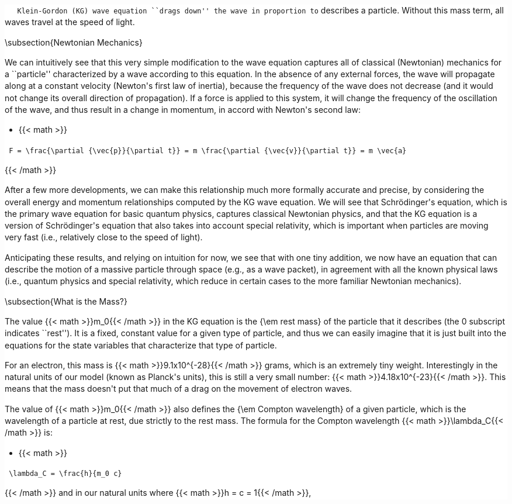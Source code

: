 ```    Klein-Gordon (KG) wave equation ``drags down'' the wave in proportion to ```
describes a particle. Without this mass term, all waves travel at the
speed of light.

\\subsection{Newtonian Mechanics}

We can intuitively see that this very simple modification to the wave
equation captures all of classical (Newtonian) mechanics for a
\`\`particle'' characterized by a wave according to this equation. In
the absence of any external forces, the wave will propagate along at a
constant velocity (Newton's first law of inertia), because the frequency
of the wave does not decrease (and it would not change its overall
direction of propagation). If a force is applied to this system, it will
change the frequency of the oscillation of the wave, and thus result in
a change in momentum, in accord with Newton's second law:

-   {{\< math \>}}

` F = \frac{\partial {\vec{p}}{\partial t}} = m \frac{\partial {\vec{v}}{\partial t}} = m \vec{a}`

{{\< /math \>}}

After a few more developments, we can make this relationship much more
formally accurate and precise, by considering the overall energy and
momentum relationships computed by the KG wave equation. We will see
that Schrödinger's equation, which is the primary wave equation for
basic quantum physics, captures classical Newtonian physics, and that
the KG equation is a version of Schrödinger's equation that also takes
into account special relativity, which is important when particles are
moving very fast (i.e., relatively close to the speed of light).

Anticipating these results, and relying on intuition for now, we see
that with one tiny addition, we now have an equation that can describe
the motion of a massive particle through space (e.g., as a wave packet),
in agreement with all the known physical laws (i.e., quantum physics and
special relativity, which reduce in certain cases to the more familiar
Newtonian mechanics).

\\subsection{What is the Mass?}

The value {{\< math \>}}m_0{{\< /math \>}} in the KG equation is the
{\\em rest mass} of the particle that it describes (the 0 subscript
indicates \`\`rest''). It is a fixed, constant value for a given type of
particle, and thus we can easily imagine that it is just built into the
equations for the state variables that characterize that type of
particle.

For an electron, this mass is {{\< math \>}}9.1x10^{-28}{{\< /math \>}}
grams, which is an extremely tiny weight. Interestingly in the natural
units of our model (known as Planck's units), this is still a very small
number: {{\< math \>}}4.18x10^{-23}{{\< /math \>}}. This means that the
mass doesn't put that much of a drag on the movement of electron waves.

The value of {{\< math \>}}m_0{{\< /math \>}} also defines the {\\em
Compton wavelength} of a given particle, which is the wavelength of a
particle at rest, due strictly to the rest mass. The formula for the
Compton wavelength {{\< math \>}}\\lambda_C{{\< /math \>}} is:

-   {{\< math \>}}

` \lambda_C = \frac{h}{m_0 c}`

{{\< /math \>}} and in our natural units where {{\< math \>}}h = c =
1{{\< /math \>}},
```